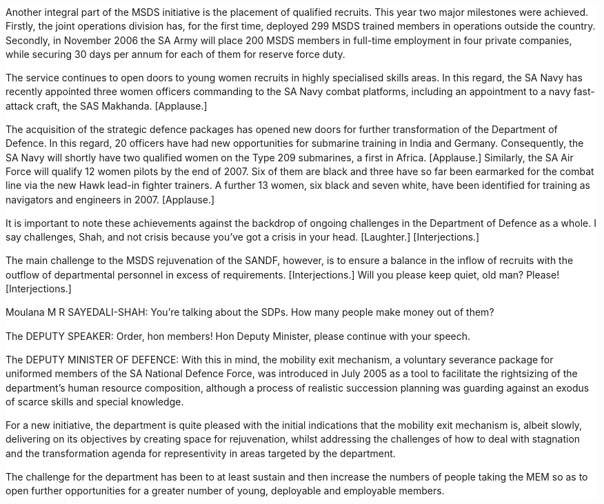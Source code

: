 Another integral part of the MSDS initiative is the placement of qualified
recruits. This year two major milestones were achieved. Firstly, the joint
operations division has, for the first time, deployed 299 MSDS trained
members in operations outside the country. Secondly, in November 2006 the
SA Army will place 200 MSDS members in full-time employment in four private
companies, while securing 30 days per annum for each of them for reserve
force duty.

The service continues to open doors to young women recruits in highly
specialised skills areas. In this regard, the SA Navy has recently
appointed three women officers commanding to the SA Navy combat platforms,
including an appointment to a navy fast-attack craft, the SAS Makhanda.
[Applause.]

The acquisition of the strategic defence packages has opened new doors for
further transformation of the Department of Defence. In this regard, 20
officers have had new opportunities for submarine training in India and
Germany. Consequently, the SA Navy will shortly have two qualified women on
the Type 209 submarines, a first in Africa. [Applause.]
Similarly, the SA Air Force will qualify 12 women pilots by the end of
2007. Six of them are black and three have so far been earmarked for the
combat line via the new Hawk lead-in fighter trainers. A further 13 women,
six black and seven white, have been identified for training as navigators
and engineers in 2007. [Applause.]

It is important to note these achievements against the backdrop of ongoing
challenges in the Department of Defence as a whole. I say challenges, Shah,
and not crisis because you’ve got a crisis in your head. [Laughter.]
[Interjections.]

The main challenge to the MSDS rejuvenation of the SANDF, however, is to
ensure a balance in the inflow of recruits with the outflow of departmental
personnel in excess of requirements. [Interjections.] Will you please keep
quiet, old man? Please! [Interjections.]

Moulana M R SAYEDALI-SHAH: You’re talking about the SDPs. How many people
make money out of them?

The DEPUTY SPEAKER: Order, hon members! Hon Deputy Minister, please
continue with your speech.

The DEPUTY MINISTER OF DEFENCE: With this in mind, the mobility exit
mechanism, a voluntary severance package for uniformed members of the SA
National Defence Force, was introduced in July 2005 as a tool to facilitate
the rightsizing of the department’s human resource composition, although a
process of realistic succession planning was guarding against an exodus of
scarce skills and special knowledge.

For a new initiative, the department is quite pleased with the initial
indications that the mobility exit mechanism is, albeit slowly, delivering
on its objectives by creating space for rejuvenation, whilst addressing the
challenges of how to deal with stagnation and the transformation agenda for
representivity in areas targeted by the department.

The challenge for the department has been to at least sustain and then
increase the numbers of people taking the MEM so as to open further
opportunities for a greater number of young, deployable and employable
members.
